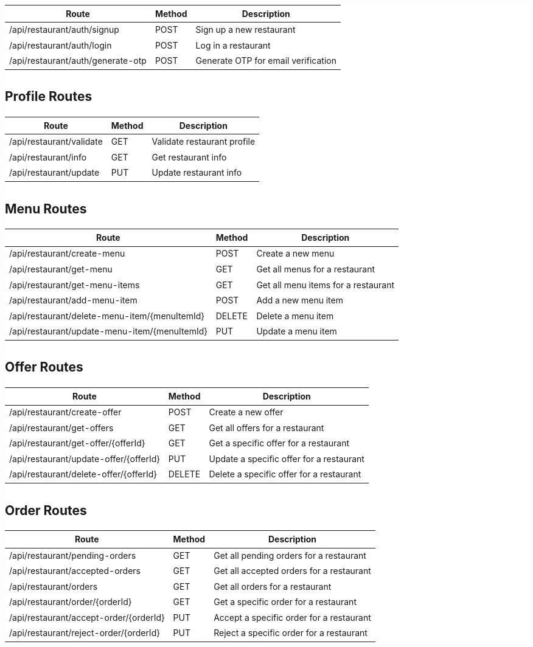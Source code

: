 | Route                                | Method | Description                            |
|--------------------------------------|--------|----------------------------------------|
| /api/restaurant/auth/signup          | POST   | Sign up a new restaurant               |
| /api/restaurant/auth/login           | POST   | Log in a restaurant                    |
| /api/restaurant/auth/generate-otp    | POST   | Generate OTP for email verification    |

## Profile Routes

| Route                            | Method | Description                    |
|----------------------------------|--------|--------------------------------|
| /api/restaurant/validate        | GET    | Validate restaurant profile    |
| /api/restaurant/info            | GET    | Get restaurant info             |
| /api/restaurant/update          | PUT    | Update restaurant info          |

## Menu Routes

| Route                                       | Method | Description                 |
|---------------------------------------------|--------|-----------------------------|
| /api/restaurant/create-menu                 | POST   | Create a new menu            |
| /api/restaurant/get-menu                    | GET    | Get all menus for a restaurant |
| /api/restaurant/get-menu-items              | GET    | Get all menu items for a restaurant |
| /api/restaurant/add-menu-item               | POST   | Add a new menu item          |
| /api/restaurant/delete-menu-item/{menuItemId}| DELETE | Delete a menu item           |
| /api/restaurant/update-menu-item/{menuItemId}| PUT    | Update a menu item           |

## Offer Routes

| Route                                     | Method | Description                        |
|-------------------------------------------|--------|------------------------------------|
| /api/restaurant/create-offer              | POST   | Create a new offer                  |
| /api/restaurant/get-offers                | GET    | Get all offers for a restaurant     |
| /api/restaurant/get-offer/{offerId}       | GET    | Get a specific offer for a restaurant |
| /api/restaurant/update-offer/{offerId}    | PUT    | Update a specific offer for a restaurant |
| /api/restaurant/delete-offer/{offerId}    | DELETE | Delete a specific offer for a restaurant |

## Order Routes

| Route                                     | Method | Description                            |
|-------------------------------------------|--------|----------------------------------------|
| /api/restaurant/pending-orders            | GET    | Get all pending orders for a restaurant |
| /api/restaurant/accepted-orders           | GET    | Get all accepted orders for a restaurant |
| /api/restaurant/orders                    | GET    | Get all orders for a restaurant         |
| /api/restaurant/order/{orderId}           | GET    | Get a specific order for a restaurant   |
| /api/restaurant/accept-order/{orderId}    | PUT    | Accept a specific order for a restaurant |
| /api/restaurant/reject-order/{orderId}    | PUT    | Reject a specific order for a restaurant |
